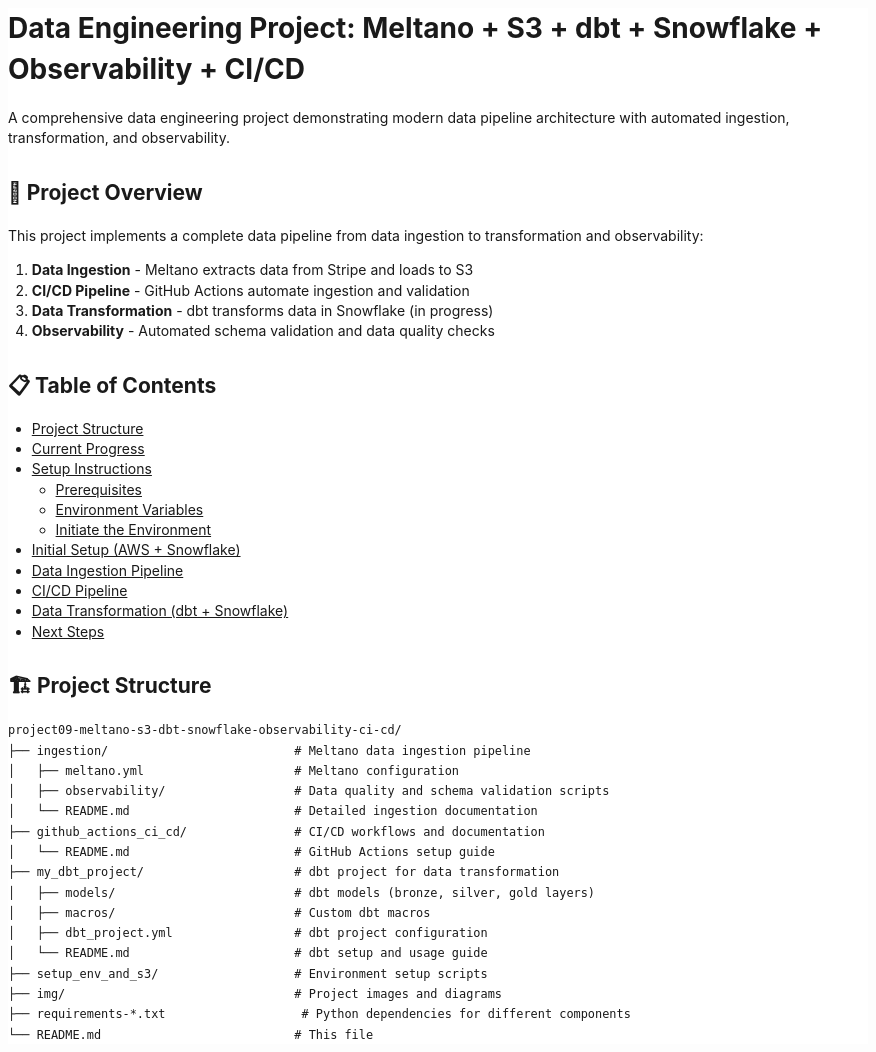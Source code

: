 # Data Engineering Project: Meltano + S3 + dbt + Snowflake + Observability + CI/CD

A comprehensive data engineering project demonstrating modern data pipeline architecture with automated ingestion, transformation, and observability.

## 🎯 Project Overview

This project implements a complete data pipeline from data ingestion to transformation and observability:

1. **Data Ingestion** - Meltano extracts data from Stripe and loads to S3
2. **CI/CD Pipeline** - GitHub Actions automate ingestion and validation
3. **Data Transformation** - dbt transforms data in Snowflake (in progress)
4. **Observability** - Automated schema validation and data quality checks

## 📋 Table of Contents

- [Project Structure](#project-structure)
- [Current Progress](#current-progress)
- [Setup Instructions](#setup-instructions)
  - [Prerequisites](#prerequisites)
  - [Environment Variables](#environment-variables)
  - [Initiate the Environment](#initiate-the-environment)
- [Initial Setup (AWS + Snowflake)](#initial-setup-aws--snowflake)
- [Data Ingestion Pipeline](#data-ingestion-pipeline)
- [CI/CD Pipeline](#cicd-pipeline)
- [Data Transformation (dbt + Snowflake)](#data-transformation-dbt--snowflake)
- [Next Steps](#next-steps)

## 🏗️ Project Structure

```
project09-meltano-s3-dbt-snowflake-observability-ci-cd/
├── ingestion/                          # Meltano data ingestion pipeline
│   ├── meltano.yml                     # Meltano configuration
│   ├── observability/                  # Data quality and schema validation scripts
│   └── README.md                       # Detailed ingestion documentation
├── github_actions_ci_cd/               # CI/CD workflows and documentation
│   └── README.md                       # GitHub Actions setup guide
├── my_dbt_project/                     # dbt project for data transformation
│   ├── models/                         # dbt models (bronze, silver, gold layers)
│   ├── macros/                         # Custom dbt macros
│   ├── dbt_project.yml                 # dbt project configuration
│   └── README.md                       # dbt setup and usage guide
├── setup_env_and_s3/                   # Environment setup scripts
├── img/                                # Project images and diagrams
├── requirements-*.txt                   # Python dependencies for different components
└── README.md                           # This file
```
